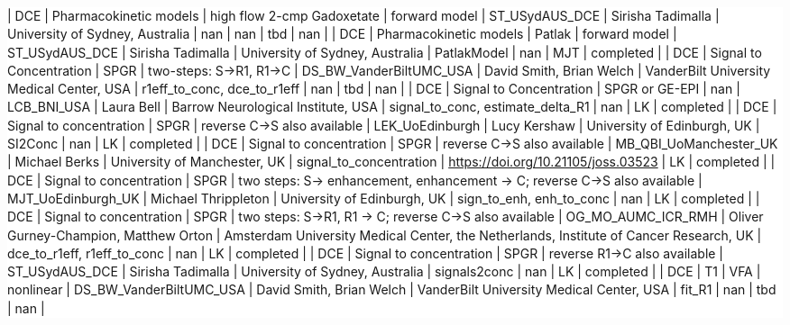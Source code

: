 | DCE         | Pharmacokinetic models  | high flow 2-cmp Gadoxetate                                                                                           | forward model                                                             | ST_USydAUS_DCE          | Sirisha Tadimalla                     | University of Sydney, Australia                                                        | nan                                           | nan                                                                                   | tbd      | nan                                        |
| DCE         | Pharmacokinetic models  | Patlak                                                                                                               | forward model                                                             | ST_USydAUS_DCE          | Sirisha Tadimalla                     | University of Sydney, Australia                                                        | PatlakModel                                   | nan                                                                                   | MJT      | completed                                  |
| DCE         | Signal to Concentration | SPGR                                                                                                                 | two-steps: S->R1, R1->C                                                   | DS_BW_VanderBiltUMC_USA | David Smith, Brian Welch              | VanderBilt University Medical Center, USA                                              | r1eff_to_conc, dce_to_r1eff                   | nan                                                                                   | tbd      | nan                                        |
| DCE         | Signal to Concentration | SPGR or GE-EPI                                                                                                       | nan                                                                       | LCB_BNI_USA             | Laura Bell                            | Barrow Neurological Institute, USA                                                     | signal_to_conc, estimate_delta_R1             | nan                                                                                   | LK       | completed                                  |
| DCE         | Signal to concentration | SPGR                                                                                                                 | reverse C->S also available                                               | LEK_UoEdinburgh         | Lucy Kershaw                          | University of Edinburgh, UK                                                            | SI2Conc                                       | nan                                                                                   | LK       | completed                                  |
| DCE         | Signal to concentration | SPGR                                                                                                                 | reverse C->S also available                                               | MB_QBI_UoManchester_UK  | Michael Berks                         | University of Manchester, UK                                                           | signal_to_concentration                       | https://doi.org/10.21105/joss.03523                                                   | LK       | completed                                  |
| DCE         | Signal to concentration | SPGR                                                                                                                 | two steps: S-> enhancement, enhancement -> C; reverse C->S also available | MJT_UoEdinburgh_UK      | Michael Thrippleton                   | University of Edinburgh, UK                                                            | sign_to_enh, enh_to_conc                      | nan                                                                                   | LK       | completed                                  |
| DCE         | Signal to concentration | SPGR                                                                                                                 | two steps: S->R1, R1 -> C; reverse C->S also available                    | OG_MO_AUMC_ICR_RMH      | Oliver Gurney-Champion, Matthew Orton | Amsterdam University Medical Center, the Netherlands, Institute of Cancer Research, UK | dce_to_r1eff, r1eff_to_conc                   | nan                                                                                   | LK       | completed                                  |
| DCE         | Signal to concentration | SPGR                                                                                                                 | reverse R1->C also available                                              | ST_USydAUS_DCE          | Sirisha Tadimalla                     | University of Sydney, Australia                                                        | signals2conc                                  | nan                                                                                   | LK       | completed                                  |
| DCE         | T1                      | VFA                                                                                                                  | nonlinear                                                                 | DS_BW_VanderBiltUMC_USA | David Smith, Brian Welch              | VanderBilt University Medical Center, USA                                              | fit_R1                                        | nan                                                                                   | tbd      | nan                                        |
